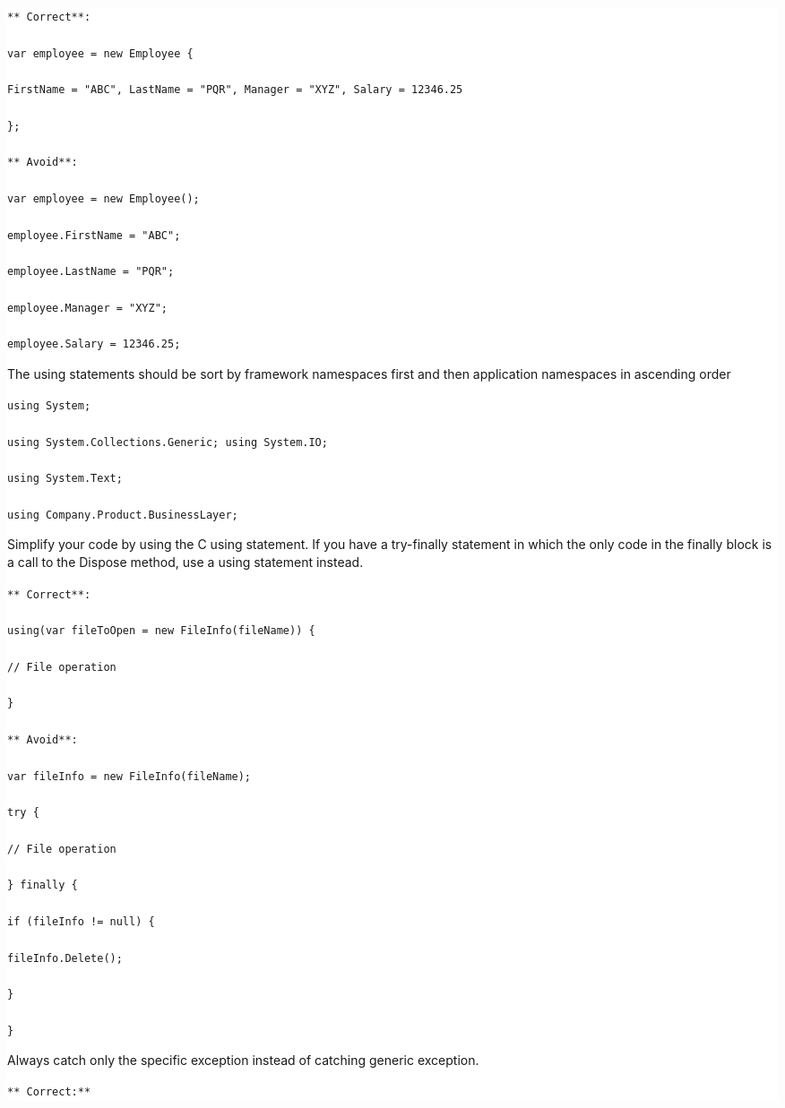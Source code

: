     ** Correct**:

    var employee = new Employee {

    FirstName = "ABC", LastName = "PQR", Manager = "XYZ", Salary = 12346.25

    };

    ** Avoid**:

    var employee = new Employee();

    employee.FirstName = "ABC";

    employee.LastName = "PQR";

    employee.Manager = "XYZ";

    employee.Salary = 12346.25;

The using statements should be sort by framework namespaces first and
then application namespaces in ascending order

    using System;

    using System.Collections.Generic; using System.IO;

    using System.Text;

    using Company.Product.BusinessLayer;  

Simplify your code by using the C  using statement. If you have a
try-finally statement in which the only code in the finally block is a
call to the Dispose method, use a using statement instead.

    ** Correct**:

    using(var fileToOpen = new FileInfo(fileName)) {

    // File operation

    }

    ** Avoid**:

    var fileInfo = new FileInfo(fileName);

    try {

    // File operation

    } finally {

    if (fileInfo != null) {

    fileInfo.Delete();

    }

    }

Always catch only the specific exception instead of catching generic
exception.

    ** Correct:**
